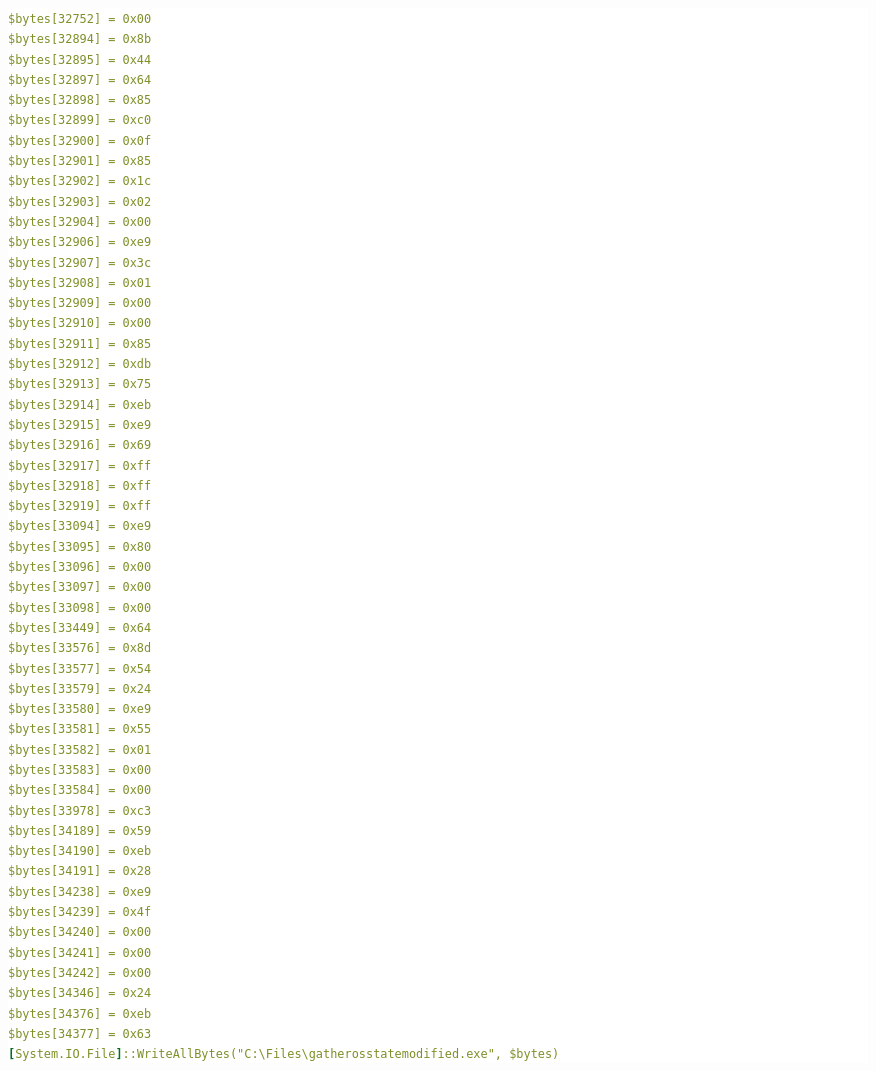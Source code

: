 ```yaml
$bytes[32752] = 0x00
$bytes[32894] = 0x8b
$bytes[32895] = 0x44
$bytes[32897] = 0x64
$bytes[32898] = 0x85
$bytes[32899] = 0xc0
$bytes[32900] = 0x0f
$bytes[32901] = 0x85
$bytes[32902] = 0x1c
$bytes[32903] = 0x02
$bytes[32904] = 0x00
$bytes[32906] = 0xe9
$bytes[32907] = 0x3c
$bytes[32908] = 0x01
$bytes[32909] = 0x00
$bytes[32910] = 0x00
$bytes[32911] = 0x85
$bytes[32912] = 0xdb
$bytes[32913] = 0x75
$bytes[32914] = 0xeb
$bytes[32915] = 0xe9
$bytes[32916] = 0x69
$bytes[32917] = 0xff
$bytes[32918] = 0xff
$bytes[32919] = 0xff
$bytes[33094] = 0xe9
$bytes[33095] = 0x80
$bytes[33096] = 0x00
$bytes[33097] = 0x00
$bytes[33098] = 0x00
$bytes[33449] = 0x64
$bytes[33576] = 0x8d
$bytes[33577] = 0x54
$bytes[33579] = 0x24
$bytes[33580] = 0xe9
$bytes[33581] = 0x55
$bytes[33582] = 0x01
$bytes[33583] = 0x00
$bytes[33584] = 0x00
$bytes[33978] = 0xc3
$bytes[34189] = 0x59
$bytes[34190] = 0xeb
$bytes[34191] = 0x28
$bytes[34238] = 0xe9
$bytes[34239] = 0x4f
$bytes[34240] = 0x00
$bytes[34241] = 0x00
$bytes[34242] = 0x00
$bytes[34346] = 0x24
$bytes[34376] = 0xeb
$bytes[34377] = 0x63
[System.IO.File]::WriteAllBytes("C:\Files\gatherosstatemodified.exe", $bytes)
```


[1]: https://github.com/asdcorp/Integrated_Patcher_3
[2]: https://github.com/asdcorp/GamersOsState
[3]: https://github.com/massgravel/MAS-Legacy-Methods
[4]: https://devicepartner.microsoft.com/en-us/communications/comm-windows-ends-installation-path-for-free-windows-7-8-upgrade
[5]: https://github.com/asdcorp/GamersOsState